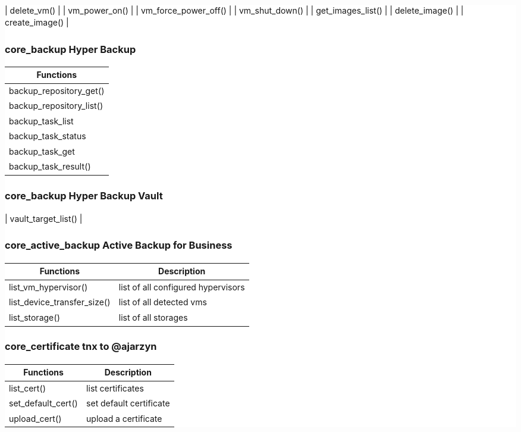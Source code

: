 | delete_vm()              |
| vm_power_on()            |
| vm_force_power_off()     |
| vm_shut_down()           |
| get_images_list()        |
| delete_image()           |
| create_image()           |

### core_backup Hyper Backup

| Functions                |
|--------------------------|
| backup_repository_get()  |
| backup_repository_list() |
| backup_task_list         |
| backup_task_status       |
| backup_task_get          |
| backup_task_result()     |

### core_backup Hyper Backup Vault

| vault_target_list() |

### core_active_backup Active Backup for Business

| Functions                   | Description                        |
|-----------------------------|------------------------------------|
| list_vm_hypervisor()        | list of all configured hypervisors |
| list_device_transfer_size() | list of all detected vms           |
| list_storage()              | list of all storages               |

### core_certificate tnx to @ajarzyn

| Functions          | Description             |
|--------------------|-------------------------|
| list_cert()        | list certificates       |
| set_default_cert() | set default certificate |
| upload_cert()      | upload a certificate    |
